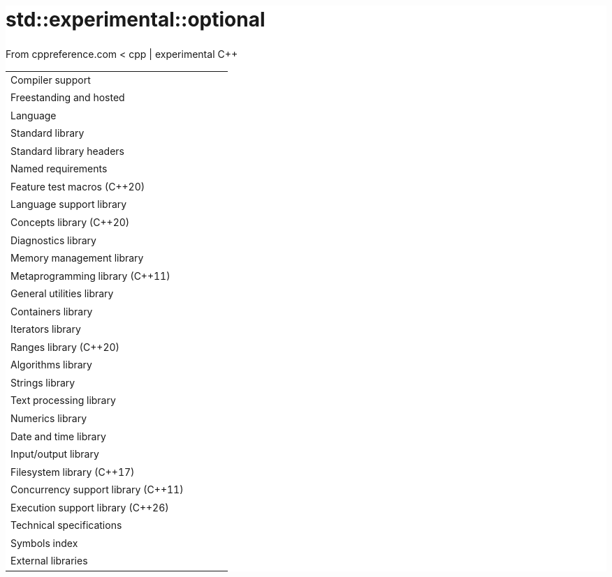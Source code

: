 # std::experimental::optional

From cppreference.com
< cpp‎ | experimental
C++

|  |  |  |  |  |
| --- | --- | --- | --- | --- |
| Compiler support | | | | |
| Freestanding and hosted | | | | |
| Language | | | | |
| Standard library | | | | |
| Standard library headers | | | | |
| Named requirements | | | | |
| Feature test macros (C++20) | | | | |
| Language support library | | | | |
| Concepts library (C++20) | | | | |
| Diagnostics library | | | | |
| Memory management library | | | | |
| Metaprogramming library (C++11) | | | | |
| General utilities library | | | | |
| Containers library | | | | |
| Iterators library | | | | |
| Ranges library (C++20) | | | | |
| Algorithms library | | | | |
| Strings library | | | | |
| Text processing library | | | | |
| Numerics library | | | | |
| Date and time library | | | | |
| Input/output library | | | | |
| Filesystem library (C++17) | | | | |
| Concurrency support library (C++11) | | | | |
| Execution support library (C++26) | | | | |
| Technical specifications | | | | |
| Symbols index | | | | |
| External libraries | | | | |
